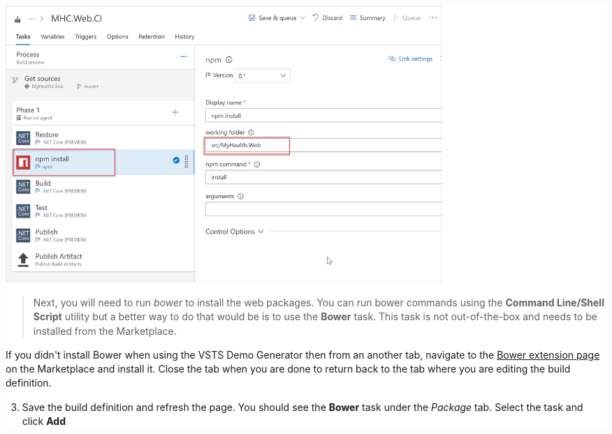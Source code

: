    <img src="images/6.png" width="624"/>
  
   >  Next, you will need to run *bower* to install the web packages. You can run bower commands using the **Command Line/Shell Script** utility but a better way to do that would be is to use the **Bower** task. This task is not out-of-the-box and needs to be installed from the Marketplace.
    
   If you didn't install Bower when using the VSTS Demo Generator then from an another tab, navigate to the <a target ="blank" href="https://marketplace.visualstudio.com/items?itemName=touchify.vsts-bower">Bower extension page</a> on the Marketplace and install it. Close the tab when you are done to return back to the tab where you are editing the build definition. 

3. Save the build definition and refresh the page. You should see the **Bower** task under the *Package* tab. Select the task and click **Add**
